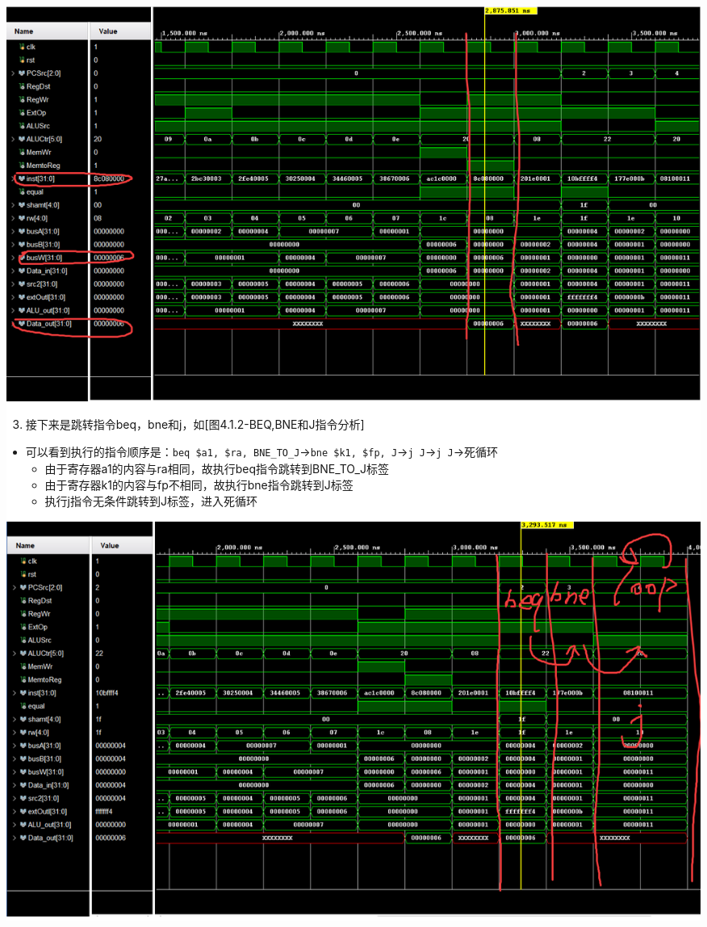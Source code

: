 ![Frr6nfZmPy](./assets/Frr6nfZmPy.png)

3. 接下来是跳转指令beq，bne和j，如[图4.1.2-BEQ,BNE和J指令分析]

- 可以看到执行的指令顺序是：`beq $a1, $ra, BNE_TO_J`->`bne $k1, $fp, J`->`j J`->`j J`->死循环
  - 由于寄存器a1的内容与ra相同，故执行beq指令跳转到BNE_TO_J标签
  - 由于寄存器k1的内容与fp不相同，故执行bne指令跳转到J标签
  - 执行j指令无条件跳转到J标签，进入死循环


![UWOiKviw2q](./assets/UWOiKviw2q.png)
